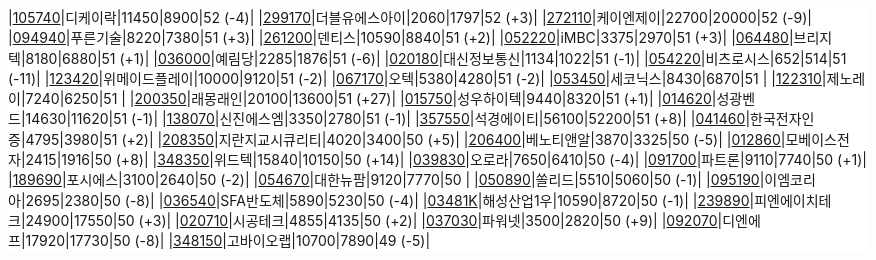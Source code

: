 |[105740](https://finance.daum.net/quotes/A105740)|디케이락|11450|8900|52 (-4)|
|[299170](https://finance.daum.net/quotes/A299170)|더블유에스아이|2060|1797|52 (+3)|
|[272110](https://finance.daum.net/quotes/A272110)|케이엔제이|22700|20000|52 (-9)|
|[094940](https://finance.daum.net/quotes/A094940)|푸른기술|8220|7380|51 (+3)|
|[261200](https://finance.daum.net/quotes/A261200)|덴티스|10590|8840|51 (+2)|
|[052220](https://finance.daum.net/quotes/A052220)|iMBC|3375|2970|51 (+3)|
|[064480](https://finance.daum.net/quotes/A064480)|브리지텍|8180|6880|51 (+1)|
|[036000](https://finance.daum.net/quotes/A036000)|예림당|2285|1876|51 (-6)|
|[020180](https://finance.daum.net/quotes/A020180)|대신정보통신|1134|1022|51 (-1)|
|[054220](https://finance.daum.net/quotes/A054220)|비츠로시스|652|514|51 (-11)|
|[123420](https://finance.daum.net/quotes/A123420)|위메이드플레이|10000|9120|51 (-2)|
|[067170](https://finance.daum.net/quotes/A067170)|오텍|5380|4280|51 (-2)|
|[053450](https://finance.daum.net/quotes/A053450)|세코닉스|8430|6870|51 |
|[122310](https://finance.daum.net/quotes/A122310)|제노레이|7240|6250|51 |
|[200350](https://finance.daum.net/quotes/A200350)|래몽래인|20100|13600|51 (+27)|
|[015750](https://finance.daum.net/quotes/A015750)|성우하이텍|9440|8320|51 (+1)|
|[014620](https://finance.daum.net/quotes/A014620)|성광벤드|14630|11620|51 (-1)|
|[138070](https://finance.daum.net/quotes/A138070)|신진에스엠|3350|2780|51 (-1)|
|[357550](https://finance.daum.net/quotes/A357550)|석경에이티|56100|52200|51 (+8)|
|[041460](https://finance.daum.net/quotes/A041460)|한국전자인증|4795|3980|51 (+2)|
|[208350](https://finance.daum.net/quotes/A208350)|지란지교시큐리티|4020|3400|50 (+5)|
|[206400](https://finance.daum.net/quotes/A206400)|베노티앤알|3870|3325|50 (-5)|
|[012860](https://finance.daum.net/quotes/A012860)|모베이스전자|2415|1916|50 (+8)|
|[348350](https://finance.daum.net/quotes/A348350)|위드텍|15840|10150|50 (+14)|
|[039830](https://finance.daum.net/quotes/A039830)|오로라|7650|6410|50 (-4)|
|[091700](https://finance.daum.net/quotes/A091700)|파트론|9110|7740|50 (+1)|
|[189690](https://finance.daum.net/quotes/A189690)|포시에스|3100|2640|50 (-2)|
|[054670](https://finance.daum.net/quotes/A054670)|대한뉴팜|9120|7770|50 |
|[050890](https://finance.daum.net/quotes/A050890)|쏠리드|5510|5060|50 (-1)|
|[095190](https://finance.daum.net/quotes/A095190)|이엠코리아|2695|2380|50 (-8)|
|[036540](https://finance.daum.net/quotes/A036540)|SFA반도체|5890|5230|50 (-4)|
|[03481K](https://finance.daum.net/quotes/A03481K)|해성산업1우|10590|8720|50 (-1)|
|[239890](https://finance.daum.net/quotes/A239890)|피엔에이치테크|24900|17550|50 (+3)|
|[020710](https://finance.daum.net/quotes/A020710)|시공테크|4855|4135|50 (+2)|
|[037030](https://finance.daum.net/quotes/A037030)|파워넷|3500|2820|50 (+9)|
|[092070](https://finance.daum.net/quotes/A092070)|디엔에프|17920|17730|50 (-8)|
|[348150](https://finance.daum.net/quotes/A348150)|고바이오랩|10700|7890|49 (-5)|